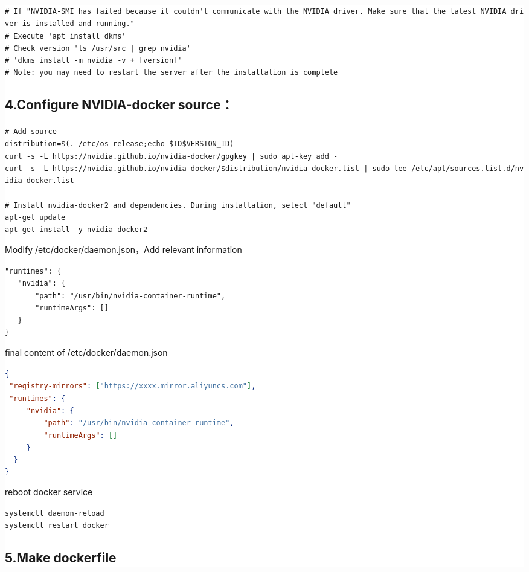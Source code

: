 ```shell
# If "NVIDIA-SMI has failed because it couldn't communicate with the NVIDIA driver. Make sure that the latest NVIDIA driver is installed and running."
# Execute 'apt install dkms'
# Check version 'ls /usr/src | grep nvidia'
# 'dkms install -m nvidia -v + [version]'
# Note: you may need to restart the server after the installation is complete

```
## 4.Configure NVIDIA-docker source：

```shell
# Add source
distribution=$(. /etc/os-release;echo $ID$VERSION_ID)
curl -s -L https://nvidia.github.io/nvidia-docker/gpgkey | sudo apt-key add -
curl -s -L https://nvidia.github.io/nvidia-docker/$distribution/nvidia-docker.list | sudo tee /etc/apt/sources.list.d/nvidia-docker.list

# Install nvidia-docker2 and dependencies. During installation, select "default"
apt-get update
apt-get install -y nvidia-docker2
````

Modify /etc/docker/daemon.json，Add relevant information

```text
"runtimes": {
   "nvidia": {
       "path": "/usr/bin/nvidia-container-runtime",
       "runtimeArgs": []
   }
}
```
final content of /etc/docker/daemon.json

```json
{
 "registry-mirrors": ["https://xxxx.mirror.aliyuncs.com"],
 "runtimes": {
     "nvidia": {
         "path": "/usr/bin/nvidia-container-runtime",
         "runtimeArgs": []
     }
  }
}
```

reboot docker service

```shell
systemctl daemon-reload
systemctl restart docker
```

## 5.Make dockerfile
